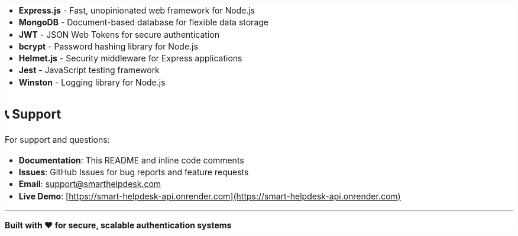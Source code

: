 - **Express.js** - Fast, unopinionated web framework for Node.js
- **MongoDB** - Document-based database for flexible data storage
- **JWT** - JSON Web Tokens for secure authentication
- **bcrypt** - Password hashing library for Node.js
- **Helmet.js** - Security middleware for Express applications
- **Jest** - JavaScript testing framework
- **Winston** - Logging library for Node.js

## 📞 Support

For support and questions:
- **Documentation**: This README and inline code comments
- **Issues**: GitHub Issues for bug reports and feature requests
- **Email**: support@smarthelpdesk.com
- **Live Demo**: [https://smart-helpdesk-api.onrender.com](https://smart-helpdesk-api.onrender.com)

---

**Built with ❤️ for secure, scalable authentication systems**
